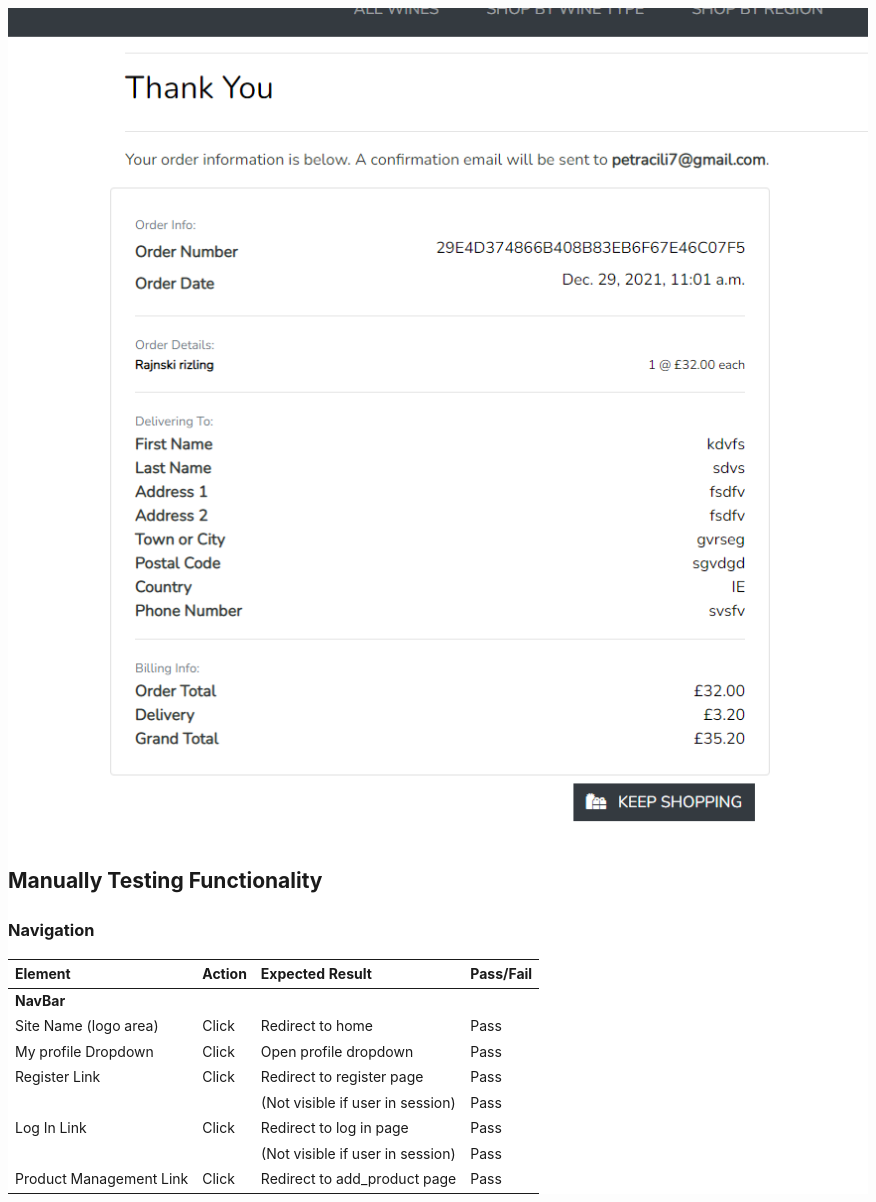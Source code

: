 <img src="test/chtest.PNG" />

## Manually Testing Functionality
### **Navigation**

|Element               |Action|Expected Result               |Pass/Fail|
|:-------------         |:----|:----------------------------------|:---|
| **NavBar**            |                                         |    |
|Site Name (logo area)  |Click|Redirect to home                   |Pass|
|My profile Dropdown    |Click|Open profile dropdown              |Pass|
|Register Link          |Click|Redirect to register page          |Pass|
|                       |     |(Not visible if user in session)   |Pass|
|Log In Link            |Click|Redirect to log in page            |Pass|
|                       |     |(Not visible if user in session)   |Pass|
|Product Management Link|Click|Redirect to add_product page       |Pass|